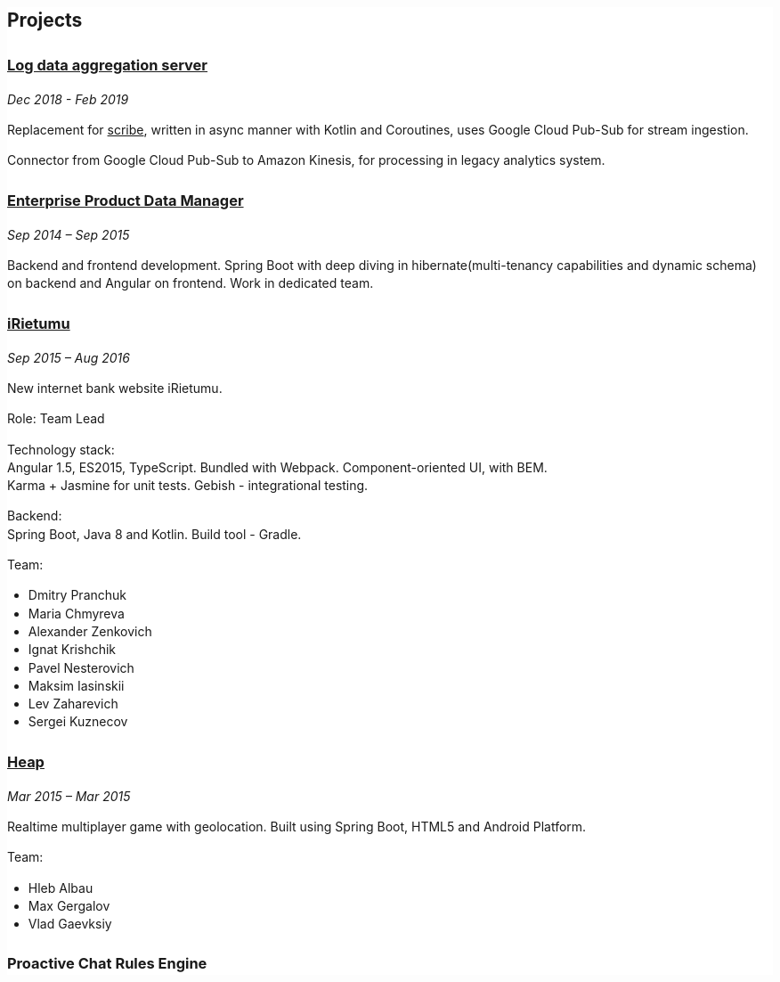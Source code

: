 ## Projects

### [Log data aggregation server](http://www.iac.com/)

_Dec 2018 - Feb 2019_

Replacement for [scribe](https://github.com/facebookarchive/scribe), written in async manner with Kotlin and Coroutines, uses Google Cloud Pub-Sub for stream ingestion.

Connector from Google Cloud Pub-Sub to Amazon Kinesis, for processing in legacy analytics system.

### [Enterprise Product Data Manager](http://fpx.com/)
    
_Sep 2014 – Sep 2015_
    
Backend and frontend development. Spring Boot with deep diving in hibernate(multi-tenancy capabilities and dynamic schema) on backend and Angular on frontend. Work in dedicated team.
    
### [iRietumu](http://www.rietumu.lv/)

_Sep 2015 – Aug 2016_

New internet bank website iRietumu.

Role: Team Lead  
      
Technology stack:  
Angular 1.5, ES2015, TypeScript. Bundled with Webpack. Component-oriented UI, with BEM.  
Karma + Jasmine for unit tests. Gebish - integrational testing.  
      
Backend:  
Spring Boot, Java 8 and Kotlin. Build tool - Gradle.

Team:

* Dmitry Pranchuk
* Maria Chmyreva
* Alexander Zenkovich
* Ignat Krishchik
* Pavel Nesterovich
* Maksim Iasinskii
* Lev Zaharevich
* Sergei Kuznecov

### [Heap](https://heapy.io/)
    
_Mar 2015 – Mar 2015_

Realtime multiplayer game with geolocation. Built using Spring Boot, HTML5 and Android Platform.
    
Team:

* Hleb Albau
* Max Gergalov
* Vlad Gaevksiy

### Proactive Chat Rules Engine
